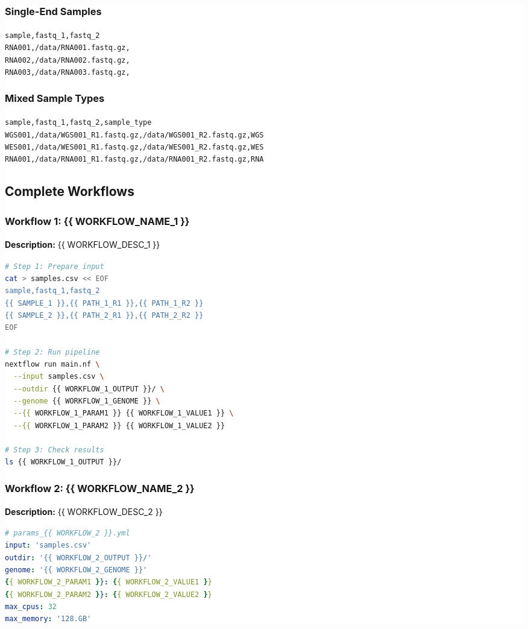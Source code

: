 ### Single-End Samples

```csv
sample,fastq_1,fastq_2
RNA001,/data/RNA001.fastq.gz,
RNA002,/data/RNA002.fastq.gz,
RNA003,/data/RNA003.fastq.gz,
```

### Mixed Sample Types

```csv
sample,fastq_1,fastq_2,sample_type
WGS001,/data/WGS001_R1.fastq.gz,/data/WGS001_R2.fastq.gz,WGS
WES001,/data/WES001_R1.fastq.gz,/data/WES001_R2.fastq.gz,WES
RNA001,/data/RNA001_R1.fastq.gz,/data/RNA001_R2.fastq.gz,RNA
```

## Complete Workflows

### Workflow 1: {{ WORKFLOW_NAME_1 }}

**Description:** {{ WORKFLOW_DESC_1 }}

```bash
# Step 1: Prepare input
cat > samples.csv << EOF
sample,fastq_1,fastq_2
{{ SAMPLE_1 }},{{ PATH_1_R1 }},{{ PATH_1_R2 }}
{{ SAMPLE_2 }},{{ PATH_2_R1 }},{{ PATH_2_R2 }}
EOF

# Step 2: Run pipeline
nextflow run main.nf \
  --input samples.csv \
  --outdir {{ WORKFLOW_1_OUTPUT }}/ \
  --genome {{ WORKFLOW_1_GENOME }} \
  --{{ WORKFLOW_1_PARAM1 }} {{ WORKFLOW_1_VALUE1 }} \
  --{{ WORKFLOW_1_PARAM2 }} {{ WORKFLOW_1_VALUE2 }}

# Step 3: Check results
ls {{ WORKFLOW_1_OUTPUT }}/
```

### Workflow 2: {{ WORKFLOW_NAME_2 }}

**Description:** {{ WORKFLOW_DESC_2 }}

```yaml
# params_{{ WORKFLOW_2 }}.yml
input: 'samples.csv'
outdir: '{{ WORKFLOW_2_OUTPUT }}/'
genome: '{{ WORKFLOW_2_GENOME }}'
{{ WORKFLOW_2_PARAM1 }}: {{ WORKFLOW_2_VALUE1 }}
{{ WORKFLOW_2_PARAM2 }}: {{ WORKFLOW_2_VALUE2 }}
max_cpus: 32
max_memory: '128.GB'
```

